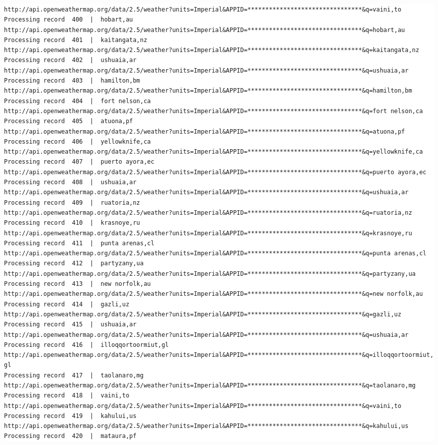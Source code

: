     http://api.openweathermap.org/data/2.5/weather?units=Imperial&APPID=********************************&q=vaini,to
    Processing record  400  |  hobart,au
    http://api.openweathermap.org/data/2.5/weather?units=Imperial&APPID=********************************&q=hobart,au
    Processing record  401  |  kaitangata,nz
    http://api.openweathermap.org/data/2.5/weather?units=Imperial&APPID=********************************&q=kaitangata,nz
    Processing record  402  |  ushuaia,ar
    http://api.openweathermap.org/data/2.5/weather?units=Imperial&APPID=********************************&q=ushuaia,ar
    Processing record  403  |  hamilton,bm
    http://api.openweathermap.org/data/2.5/weather?units=Imperial&APPID=********************************&q=hamilton,bm
    Processing record  404  |  fort nelson,ca
    http://api.openweathermap.org/data/2.5/weather?units=Imperial&APPID=********************************&q=fort nelson,ca
    Processing record  405  |  atuona,pf
    http://api.openweathermap.org/data/2.5/weather?units=Imperial&APPID=********************************&q=atuona,pf
    Processing record  406  |  yellowknife,ca
    http://api.openweathermap.org/data/2.5/weather?units=Imperial&APPID=********************************&q=yellowknife,ca
    Processing record  407  |  puerto ayora,ec
    http://api.openweathermap.org/data/2.5/weather?units=Imperial&APPID=********************************&q=puerto ayora,ec
    Processing record  408  |  ushuaia,ar
    http://api.openweathermap.org/data/2.5/weather?units=Imperial&APPID=********************************&q=ushuaia,ar
    Processing record  409  |  ruatoria,nz
    http://api.openweathermap.org/data/2.5/weather?units=Imperial&APPID=********************************&q=ruatoria,nz
    Processing record  410  |  krasnoye,ru
    http://api.openweathermap.org/data/2.5/weather?units=Imperial&APPID=********************************&q=krasnoye,ru
    Processing record  411  |  punta arenas,cl
    http://api.openweathermap.org/data/2.5/weather?units=Imperial&APPID=********************************&q=punta arenas,cl
    Processing record  412  |  partyzany,ua
    http://api.openweathermap.org/data/2.5/weather?units=Imperial&APPID=********************************&q=partyzany,ua
    Processing record  413  |  new norfolk,au
    http://api.openweathermap.org/data/2.5/weather?units=Imperial&APPID=********************************&q=new norfolk,au
    Processing record  414  |  gazli,uz
    http://api.openweathermap.org/data/2.5/weather?units=Imperial&APPID=********************************&q=gazli,uz
    Processing record  415  |  ushuaia,ar
    http://api.openweathermap.org/data/2.5/weather?units=Imperial&APPID=********************************&q=ushuaia,ar
    Processing record  416  |  illoqqortoormiut,gl
    http://api.openweathermap.org/data/2.5/weather?units=Imperial&APPID=********************************&q=illoqqortoormiut,gl
    Processing record  417  |  taolanaro,mg
    http://api.openweathermap.org/data/2.5/weather?units=Imperial&APPID=********************************&q=taolanaro,mg
    Processing record  418  |  vaini,to
    http://api.openweathermap.org/data/2.5/weather?units=Imperial&APPID=********************************&q=vaini,to
    Processing record  419  |  kahului,us
    http://api.openweathermap.org/data/2.5/weather?units=Imperial&APPID=********************************&q=kahului,us
    Processing record  420  |  mataura,pf